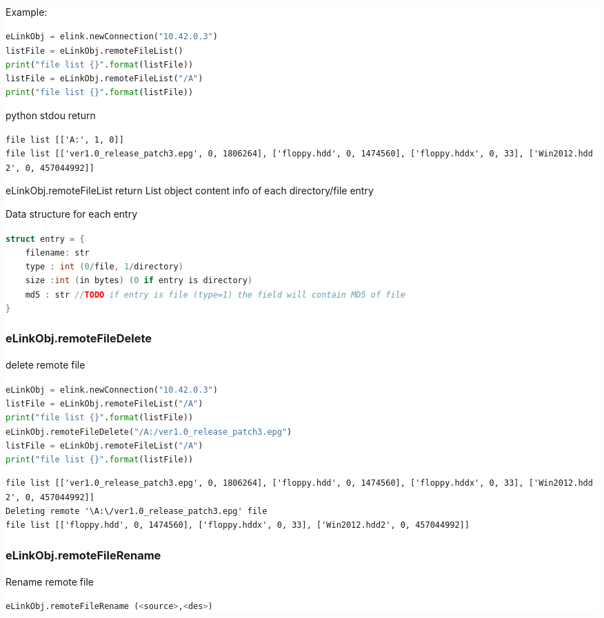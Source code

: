 Example: 

```python
eLinkObj = elink.newConnection("10.42.0.3")
listFile = eLinkObj.remoteFileList()
print("file list {}".format(listFile))
listFile = eLinkObj.remoteFileList("/A")
print("file list {}".format(listFile)) 
```
python stdou return 

```shell 
file list [['A:', 1, 0]]
file list [['ver1.0_release_patch3.epg', 0, 1806264], ['floppy.hdd', 0, 1474560], ['floppy.hddx', 0, 33], ['Win2012.hdd2', 0, 457044992]]
```
eLinkObj.remoteFileList return List object content info of each directory/file entry 

Data structure for each entry 

``` C
struct entry = {
    filename: str 
    type : int (0/file, 1/directory)
    size :int (in bytes) (0 if entry is directory)
    md5 : str //TODO if entry is file (type=1) the field will contain MD5 of file 
}
```


### eLinkObj.remoteFileDelete  			

delete remote file
```python
eLinkObj = elink.newConnection("10.42.0.3")
listFile = eLinkObj.remoteFileList("/A")
print("file list {}".format(listFile))
eLinkObj.remoteFileDelete("/A:/ver1.0_release_patch3.epg")
listFile = eLinkObj.remoteFileList("/A")
print("file list {}".format(listFile))
```

```shell 
file list [['ver1.0_release_patch3.epg', 0, 1806264], ['floppy.hdd', 0, 1474560], ['floppy.hddx', 0, 33], ['Win2012.hdd2', 0, 457044992]]
Deleting remote '\A:\/ver1.0_release_patch3.epg' file
file list [['floppy.hdd', 0, 1474560], ['floppy.hddx', 0, 33], ['Win2012.hdd2', 0, 457044992]]
```

### eLinkObj.remoteFileRename 

Rename remote file 

```python
eLinkObj.remoteFileRename (<source>,<des>)
```
